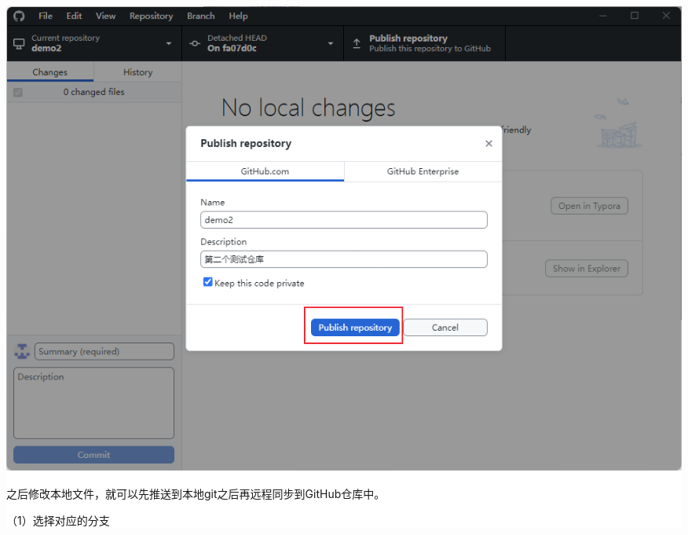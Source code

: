![1705458108708](image\image-5C1705458108708.png)

之后修改本地文件，就可以先推送到本地git之后再远程同步到GitHub仓库中。

（1）选择对应的分支
